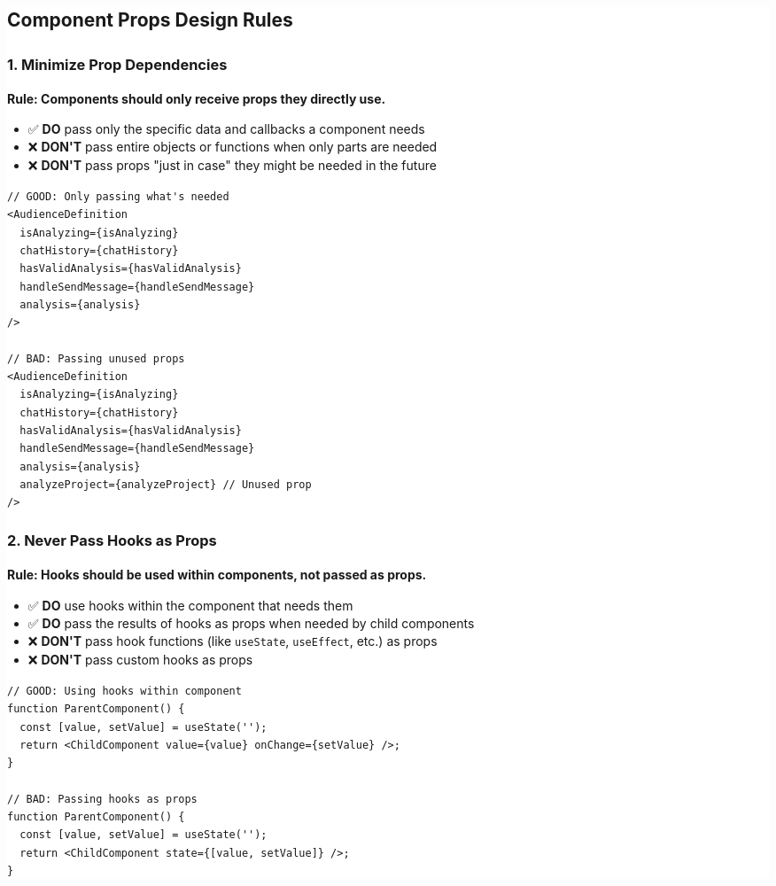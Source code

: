 ## Component Props Design Rules

### 1. Minimize Prop Dependencies

**Rule: Components should only receive props they directly use.**

- ✅ **DO** pass only the specific data and callbacks a component needs
- ❌ **DON'T** pass entire objects or functions when only parts are needed
- ❌ **DON'T** pass props "just in case" they might be needed in the future

```tsx
// GOOD: Only passing what's needed
<AudienceDefinition
  isAnalyzing={isAnalyzing}
  chatHistory={chatHistory}
  hasValidAnalysis={hasValidAnalysis}
  handleSendMessage={handleSendMessage}
  analysis={analysis}
/>

// BAD: Passing unused props
<AudienceDefinition
  isAnalyzing={isAnalyzing}
  chatHistory={chatHistory}
  hasValidAnalysis={hasValidAnalysis}
  handleSendMessage={handleSendMessage}
  analysis={analysis}
  analyzeProject={analyzeProject} // Unused prop
/>
```

### 2. Never Pass Hooks as Props

**Rule: Hooks should be used within components, not passed as props.**

- ✅ **DO** use hooks within the component that needs them
- ✅ **DO** pass the results of hooks as props when needed by child components
- ❌ **DON'T** pass hook functions (like `useState`, `useEffect`, etc.) as props
- ❌ **DON'T** pass custom hooks as props

```tsx
// GOOD: Using hooks within component
function ParentComponent() {
  const [value, setValue] = useState('');
  return <ChildComponent value={value} onChange={setValue} />;
}

// BAD: Passing hooks as props
function ParentComponent() {
  const [value, setValue] = useState('');
  return <ChildComponent state={[value, setValue]} />;
}
```
